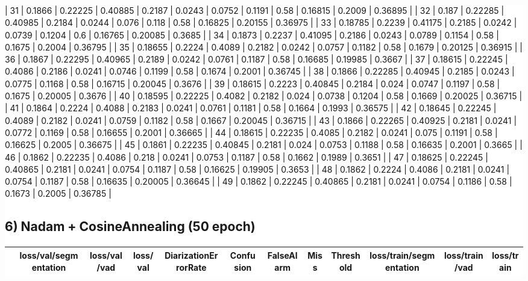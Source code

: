 | 31 |                 0.1866  |       0.22225  |   0.40885  |                0.2187  |                           0.0243 |                            0.0752 |                     0.1191  |                             0.58 |                   0.16815 |          0.2009  |      0.36895 |
| 32 |                 0.187   |       0.22285  |   0.40985  |                0.2184  |                           0.0244 |                            0.076  |                     0.118   |                             0.58 |                   0.16825 |          0.20155 |      0.36975 |
| 33 |                 0.18785 |       0.2239   |   0.41175  |                0.2185  |                           0.0242 |                            0.0739 |                     0.1204  |                             0.6  |                   0.16765 |          0.20085 |      0.3685  |
| 34 |                 0.1873  |       0.2237   |   0.41095  |                0.2186  |                           0.0243 |                            0.0789 |                     0.1154  |                             0.58 |                   0.1675  |          0.2004  |      0.36795 |
| 35 |                 0.18655 |       0.2224   |   0.4089   |                0.2182  |                           0.0242 |                            0.0757 |                     0.1182  |                             0.58 |                   0.1679  |          0.20125 |      0.36915 |
| 36 |                 0.1867  |       0.22295  |   0.40965  |                0.2189  |                           0.0242 |                            0.0761 |                     0.1187  |                             0.58 |                   0.16685 |          0.19985 |      0.3667  |
| 37 |                 0.18615 |       0.22245  |   0.4086   |                0.2186  |                           0.0241 |                            0.0746 |                     0.1199  |                             0.58 |                   0.1674  |          0.2001  |      0.36745 |
| 38 |                 0.1866  |       0.22285  |   0.40945  |                0.2185  |                           0.0243 |                            0.0775 |                     0.1168  |                             0.58 |                   0.16715 |          0.20045 |      0.3676  |
| 39 |                 0.18615 |       0.2223   |   0.40845  |                0.2184  |                           0.024  |                            0.0747 |                     0.1197  |                             0.58 |                   0.1675  |          0.20005 |      0.3676  |
| 40 |                 0.18595 |       0.22225  |   0.4082   |                0.2182  |                           0.024  |                            0.0738 |                     0.1204  |                             0.58 |                   0.1669  |          0.20025 |      0.36715 |
| 41 |                 0.1864  |       0.2224   |   0.4088   |                0.2183  |                           0.0241 |                            0.0761 |                     0.1181  |                             0.58 |                   0.1664  |          0.1993  |      0.36575 |
| 42 |                 0.18645 |       0.22245  |   0.4089   |                0.2182  |                           0.0241 |                            0.0759 |                     0.1182  |                             0.58 |                   0.1667  |          0.20045 |      0.36715 |
| 43 |                 0.1866  |       0.22265  |   0.40925  |                0.2181  |                           0.0241 |                            0.0772 |                     0.1169  |                             0.58 |                   0.16655 |          0.2001  |      0.36665 |
| 44 |                 0.18615 |       0.22235  |   0.4085   |                0.2182  |                           0.0241 |                            0.075  |                     0.1191  |                             0.58 |                   0.16625 |          0.2005  |      0.36675 |
| 45 |                 0.1861  |       0.22235  |   0.40845  |                0.2181  |                           0.024  |                            0.0753 |                     0.1188  |                             0.58 |                   0.16635 |          0.2001  |      0.3665  |
| 46 |                 0.1862  |       0.22235  |   0.4086   |                0.218   |                           0.0241 |                            0.0753 |                     0.1187  |                             0.58 |                   0.1662  |          0.1989  |      0.3651  |
| 47 |                 0.18625 |       0.22245  |   0.40865  |                0.2181  |                           0.0241 |                            0.0754 |                     0.1187  |                             0.58 |                   0.16625 |          0.19905 |      0.3653  |
| 48 |                 0.1862  |       0.2224   |   0.4086   |                0.2181  |                           0.0241 |                            0.0754 |                     0.1187  |                             0.58 |                   0.16635 |          0.20005 |      0.36645 |
| 49 |                 0.1862  |       0.22245  |   0.40865  |                0.2181  |                           0.0241 |                            0.0754 |                     0.1186  |                             0.58 |                   0.1673  |          0.2005  |      0.36785 |


## 6) Nadam + CosineAnnealing (50 epoch)  

|    |   loss/val/segmentation |   loss/val/vad |   loss/val |   DiarizationErrorRate |   Confusion |   FalseAlarm |   Miss |   Threshold |   loss/train/segmentation |   loss/train/vad |   loss/train |
|----|-------------------------|----------------|------------|------------------------|----------------------------------|-----------------------------------|-----------------------------|----------------------------------|---------------------------|------------------|--------------|
